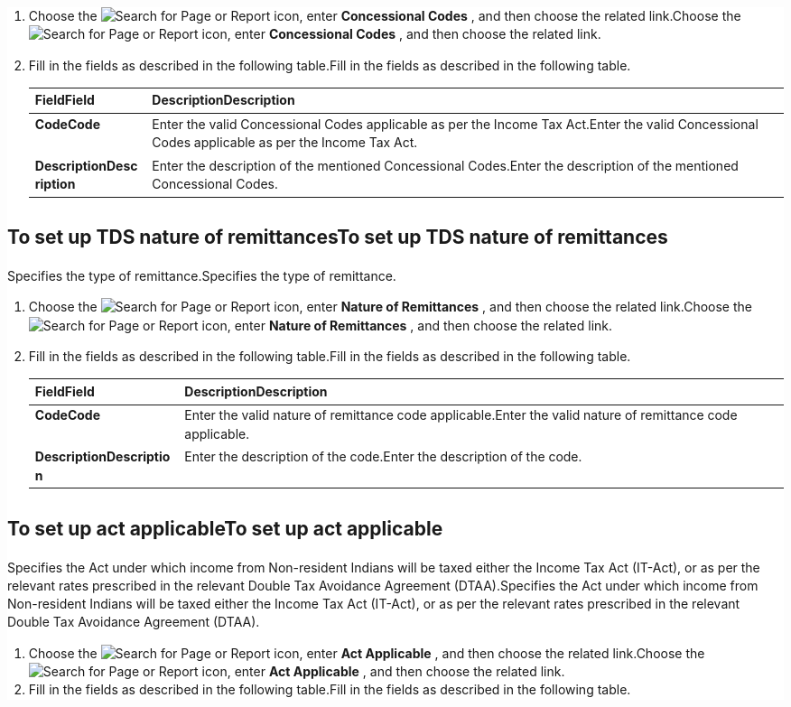 1. <span data-ttu-id="3714c-234">Choose the ![Search for Page or Report](image/search_small.png "Search for Page or Report icon") icon, enter **Concessional Codes** , and then choose the related link.</span><span class="sxs-lookup"><span data-stu-id="3714c-234">Choose the ![Search for Page or Report](image/search_small.png "Search for Page or Report icon") icon, enter **Concessional Codes** , and then choose the related link.</span></span>
2. <span data-ttu-id="3714c-235">Fill in the fields as described in the following table.</span><span class="sxs-lookup"><span data-stu-id="3714c-235">Fill in the fields as described in the following table.</span></span>

    |<span data-ttu-id="3714c-236">Field</span><span class="sxs-lookup"><span data-stu-id="3714c-236">Field</span></span>|<span data-ttu-id="3714c-237">Description</span><span class="sxs-lookup"><span data-stu-id="3714c-237">Description</span></span>|  
    |---------------------------------|---------------------------------------|   
    |<span data-ttu-id="3714c-238">**Code**</span><span class="sxs-lookup"><span data-stu-id="3714c-238">**Code**</span></span>|<span data-ttu-id="3714c-239">Enter the valid Concessional Codes applicable as per the Income Tax Act.</span><span class="sxs-lookup"><span data-stu-id="3714c-239">Enter the valid Concessional Codes applicable as per the Income Tax Act.</span></span>|  
    |<span data-ttu-id="3714c-240">**Description**</span><span class="sxs-lookup"><span data-stu-id="3714c-240">**Description**</span></span>|<span data-ttu-id="3714c-241">Enter the description of the mentioned Concessional Codes.</span><span class="sxs-lookup"><span data-stu-id="3714c-241">Enter the description of the mentioned Concessional Codes.</span></span>|

## <a name="to-set-up-tds-nature-of-remittances"></a><span data-ttu-id="3714c-242">To set up TDS nature of remittances</span><span class="sxs-lookup"><span data-stu-id="3714c-242">To set up TDS nature of remittances</span></span>

<span data-ttu-id="3714c-243">Specifies the type of remittance.</span><span class="sxs-lookup"><span data-stu-id="3714c-243">Specifies the type of remittance.</span></span>

1. <span data-ttu-id="3714c-244">Choose the ![Search for Page or Report](image/search_small.png "Search for Page or Report icon") icon, enter **Nature of Remittances** , and then choose the related link.</span><span class="sxs-lookup"><span data-stu-id="3714c-244">Choose the ![Search for Page or Report](image/search_small.png "Search for Page or Report icon") icon, enter **Nature of Remittances** , and then choose the related link.</span></span>
2. <span data-ttu-id="3714c-245">Fill in the fields as described in the following table.</span><span class="sxs-lookup"><span data-stu-id="3714c-245">Fill in the fields as described in the following table.</span></span>

    |<span data-ttu-id="3714c-246">Field</span><span class="sxs-lookup"><span data-stu-id="3714c-246">Field</span></span>|<span data-ttu-id="3714c-247">Description</span><span class="sxs-lookup"><span data-stu-id="3714c-247">Description</span></span>|  
    |---------------------------------|---------------------------------------|   
    |<span data-ttu-id="3714c-248">**Code**</span><span class="sxs-lookup"><span data-stu-id="3714c-248">**Code**</span></span>|<span data-ttu-id="3714c-249">Enter the valid nature of remittance code applicable.</span><span class="sxs-lookup"><span data-stu-id="3714c-249">Enter the valid nature of remittance code applicable.</span></span>|
    |<span data-ttu-id="3714c-250">**Description**</span><span class="sxs-lookup"><span data-stu-id="3714c-250">**Description**</span></span>|<span data-ttu-id="3714c-251">Enter the description of the code.</span><span class="sxs-lookup"><span data-stu-id="3714c-251">Enter the description of the code.</span></span>|

## <a name="to-set-up-act-applicable"></a><span data-ttu-id="3714c-252">To set up act applicable</span><span class="sxs-lookup"><span data-stu-id="3714c-252">To set up act applicable</span></span>

<span data-ttu-id="3714c-253">Specifies the Act under which income from Non-resident Indians will be taxed either the Income Tax Act (IT-Act), or as per the relevant rates prescribed in the relevant Double Tax Avoidance Agreement (DTAA).</span><span class="sxs-lookup"><span data-stu-id="3714c-253">Specifies the Act under which income from Non-resident Indians will be taxed either the Income Tax Act (IT-Act), or as per the relevant rates prescribed in the relevant Double Tax Avoidance Agreement (DTAA).</span></span>

1. <span data-ttu-id="3714c-254">Choose the ![Search for Page or Report](image/search_small.png "Search for Page or Report icon") icon, enter **Act Applicable** , and then choose the related link.</span><span class="sxs-lookup"><span data-stu-id="3714c-254">Choose the ![Search for Page or Report](image/search_small.png "Search for Page or Report icon") icon, enter **Act Applicable** , and then choose the related link.</span></span>
2. <span data-ttu-id="3714c-255">Fill in the fields as described in the following table.</span><span class="sxs-lookup"><span data-stu-id="3714c-255">Fill in the fields as described in the following table.</span></span>

